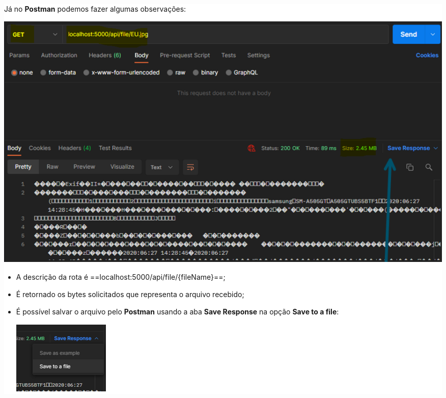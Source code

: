 Já no **Postman** podemos fazer algumas observações:

![image-20210924014840729](README.assets/image-20210924014840729.png)

- A descrição da rota é ==localhost:5000/api/file/{fileName}==;

- É retornado os bytes solicitados que representa o arquivo recebido;

- É possível salvar o arquivo pelo **Postman** usando a aba **Save Response** na opção **Save to a file**:

    <img src="README.assets/image-20210924014940468.png" alt="image-20210924014940468" style="zoom:50%;" />

